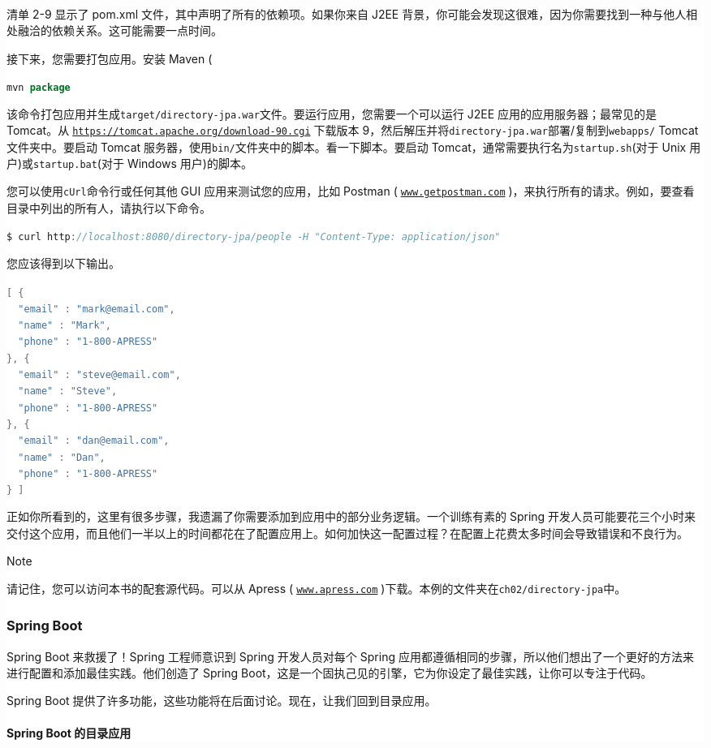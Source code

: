 清单 2-9 显示了 pom.xml 文件，其中声明了所有的依赖项。如果你来自 J2EE 背景，你可能会发现这很难，因为你需要找到一种与他人相处融洽的依赖关系。这可能需要一点时间。

接下来，您需要打包应用。安装 Maven (

```java
mvn package

```

该命令打包应用并生成`target/directory-jpa.war`文件。要运行应用，您需要一个可以运行 J2EE 应用的应用服务器；最常见的是 Tomcat。从 [`https://tomcat.apache.org/download-90.cgi`](https://tomcat.apache.org/download-90.cgi) 下载版本 9，然后解压并将`directory-jpa.war`部署/复制到`webapps/` Tomcat 文件夹中。要启动 Tomcat 服务器，使用`bin/`文件夹中的脚本。看一下脚本。要启动 Tomcat，通常需要执行名为`startup.sh`(对于 Unix 用户)或`startup.bat`(对于 Windows 用户)的脚本。

您可以使用`cUrl`命令行或任何其他 GUI 应用来测试您的应用，比如 Postman ( [`www.getpostman.com`](http://www.getpostman.com) )，来执行所有的请求。例如，要查看目录中列出的所有人，请执行以下命令。

```java
$ curl http://localhost:8080/directory-jpa/people -H "Content-Type: application/json"

```

您应该得到以下输出。

```java
[ {
  "email" : "mark@email.com",
  "name" : "Mark",
  "phone" : "1-800-APRESS"
}, {
  "email" : "steve@email.com",
  "name" : "Steve",
  "phone" : "1-800-APRESS"
}, {
  "email" : "dan@email.com",
  "name" : "Dan",
  "phone" : "1-800-APRESS"
} ]

```

正如你所看到的，这里有很多步骤，我遗漏了你需要添加到应用中的部分业务逻辑。一个训练有素的 Spring 开发人员可能要花三个小时来交付这个应用，而且他们一半以上的时间都花在了配置应用上。如何加快这一配置过程？在配置上花费太多时间会导致错误和不良行为。

Note

请记住，您可以访问本书的配套源代码。可以从 Apress ( [`www.apress.com`](http://www.apress.com) )下载。本例的文件夹在`ch02/directory-jpa`中。

### Spring Boot

Spring Boot 来救援了！Spring 工程师意识到 Spring 开发人员对每个 Spring 应用都遵循相同的步骤，所以他们想出了一个更好的方法来进行配置和添加最佳实践。他们创造了 Spring Boot，这是一个固执己见的引擎，它为你设定了最佳实践，让你可以专注于代码。

Spring Boot 提供了许多功能，这些功能将在后面讨论。现在，让我们回到目录应用。

#### Spring Boot 的目录应用
